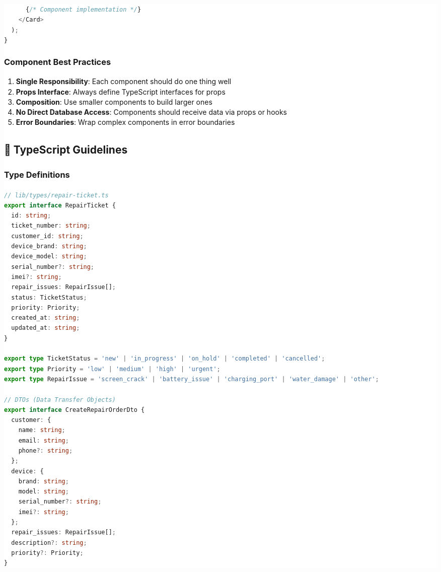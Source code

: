 ```typescript
      {/* Component implementation */}
    </Card>
  );
}
```

### Component Best Practices
1. **Single Responsibility**: Each component should do one thing well
2. **Props Interface**: Always define TypeScript interfaces for props
3. **Composition**: Use smaller components to build larger ones
4. **No Direct Database Access**: Components should receive data via props or hooks
5. **Error Boundaries**: Wrap complex components in error boundaries

## 🎯 TypeScript Guidelines

### Type Definitions
```typescript
// lib/types/repair-ticket.ts
export interface RepairTicket {
  id: string;
  ticket_number: string;
  customer_id: string;
  device_brand: string;
  device_model: string;
  serial_number?: string;
  imei?: string;
  repair_issues: RepairIssue[];
  status: TicketStatus;
  priority: Priority;
  created_at: string;
  updated_at: string;
}

export type TicketStatus = 'new' | 'in_progress' | 'on_hold' | 'completed' | 'cancelled';
export type Priority = 'low' | 'medium' | 'high' | 'urgent';
export type RepairIssue = 'screen_crack' | 'battery_issue' | 'charging_port' | 'water_damage' | 'other';

// DTOs (Data Transfer Objects)
export interface CreateRepairOrderDto {
  customer: {
    name: string;
    email: string;
    phone?: string;
  };
  device: {
    brand: string;
    model: string;
    serial_number?: string;
    imei?: string;
  };
  repair_issues: RepairIssue[];
  description?: string;
  priority?: Priority;
}
```
